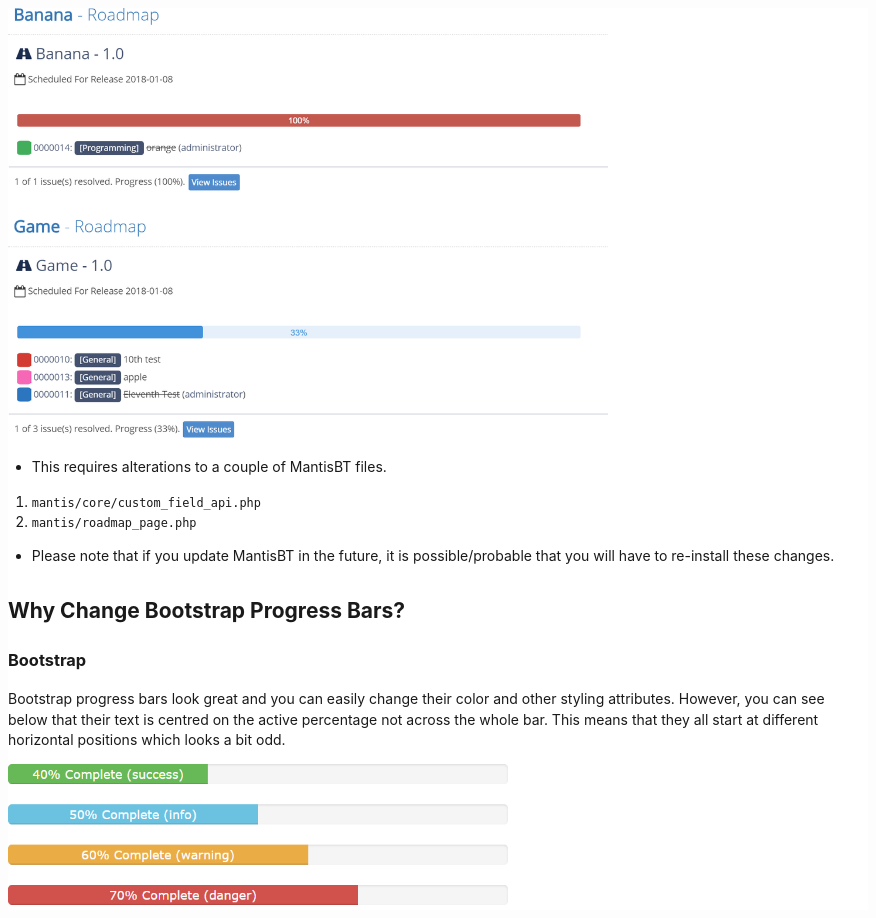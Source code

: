 <img src="https://github.com/cactushead/cactus-progress-bars/blob/master/screenshots/roadmap.png" width="600" alt="cactus progress bars">

* This requires alterations to a couple of MantisBT files.
1. `mantis/core/custom_field_api.php`
2. `mantis/roadmap_page.php`

* Please note that if you update MantisBT in the future, it is possible/probable that you will have to re-install these changes.

## Why Change Bootstrap Progress Bars?

### Bootstrap
Bootstrap progress bars look great and you can easily change their color and other styling attributes.
However, you can see below that their text is centred on the active percentage not across the whole bar.  This means that they all start at different horizontal positions which looks a bit odd.

<img src="https://github.com/cactushead/cactus-progress-bars/blob/master/screenshots/bootstrap_progress_bars.png" width="500" alt="bootstrap progress bars">
